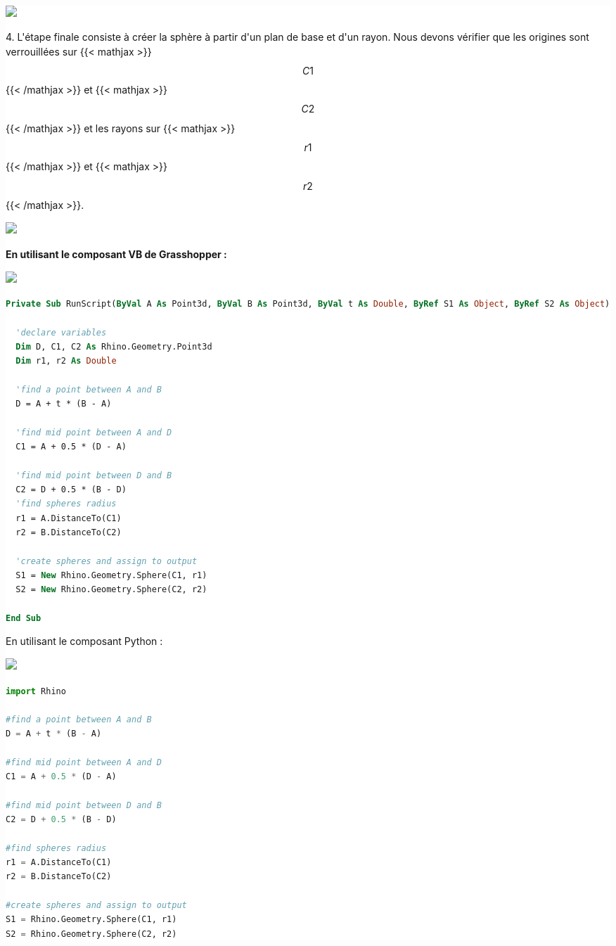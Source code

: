 <img src="/images/math-image10.png">  

4\. L'étape finale consiste à créer la sphère à partir d'un plan de base et d'un rayon. Nous devons vérifier que les origines sont verrouillées sur {{< mathjax >}}$$C1$${{< /mathjax >}} et {{< mathjax >}}$$C2$${{< /mathjax >}} et les rayons sur {{< mathjax >}}$$r1$${{< /mathjax >}} et {{< mathjax >}}$$r2$${{< /mathjax >}}.  

<img src="/images/math-image54.png">  

**En utilisant le composant VB de Grasshopper :**  

<img src="/images/math-image56.png">  

```vb
Private Sub RunScript(ByVal A As Point3d, ByVal B As Point3d, ByVal t As Double, ByRef S1 As Object, ByRef S2 As Object)

  'declare variables
  Dim D, C1, C2 As Rhino.Geometry.Point3d
  Dim r1, r2 As Double

  'find a point between A and B
  D = A + t * (B - A)

  'find mid point between A and D
  C1 = A + 0.5 * (D - A)

  'find mid point between D and B
  C2 = D + 0.5 * (B - D)
  'find spheres radius
  r1 = A.DistanceTo(C1)
  r2 = B.DistanceTo(C2)

  'create spheres and assign to output
  S1 = New Rhino.Geometry.Sphere(C1, r1)
  S2 = New Rhino.Geometry.Sphere(C2, r2)

End Sub
```

En utilisant le composant Python :

<img src="/images/math-image62.png">

```python
import Rhino

#find a point between A and B
D = A + t * (B - A)

#find mid point between A and D
C1 = A + 0.5 * (D - A)

#find mid point between D and B
C2 = D + 0.5 * (B - D)

#find spheres radius
r1 = A.DistanceTo(C1)
r2 = B.DistanceTo(C2)

#create spheres and assign to output
S1 = Rhino.Geometry.Sphere(C1, r1)
S2 = Rhino.Geometry.Sphere(C2, r2)
```
